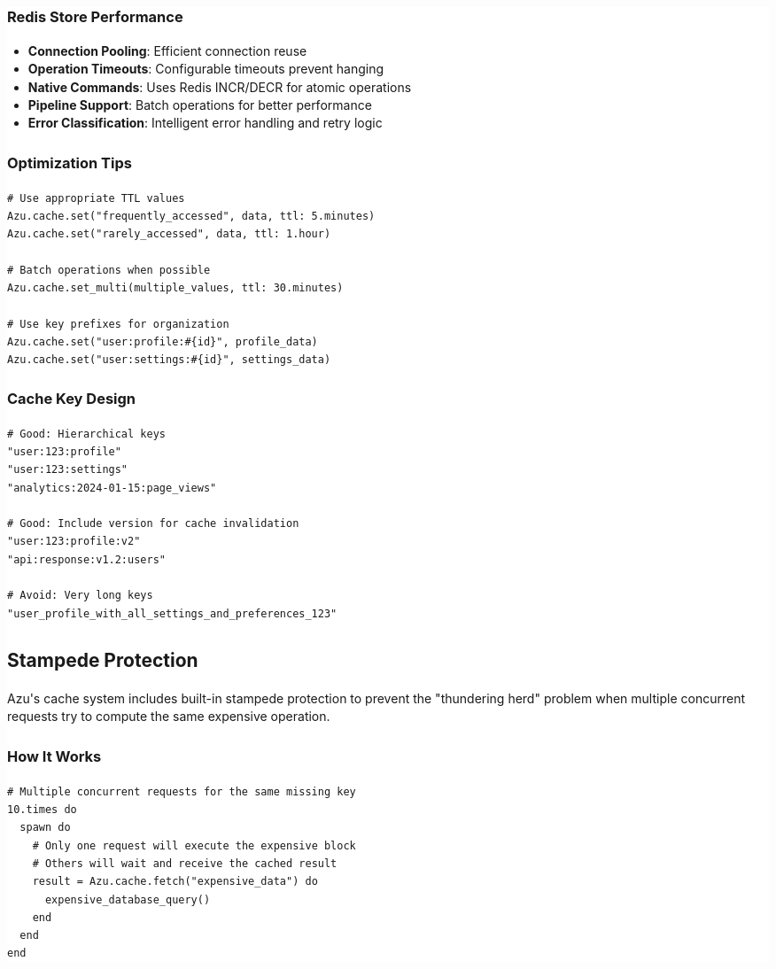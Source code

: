 ### Redis Store Performance

- **Connection Pooling**: Efficient connection reuse
- **Operation Timeouts**: Configurable timeouts prevent hanging
- **Native Commands**: Uses Redis INCR/DECR for atomic operations
- **Pipeline Support**: Batch operations for better performance
- **Error Classification**: Intelligent error handling and retry logic

### Optimization Tips

```crystal
# Use appropriate TTL values
Azu.cache.set("frequently_accessed", data, ttl: 5.minutes)
Azu.cache.set("rarely_accessed", data, ttl: 1.hour)

# Batch operations when possible
Azu.cache.set_multi(multiple_values, ttl: 30.minutes)

# Use key prefixes for organization
Azu.cache.set("user:profile:#{id}", profile_data)
Azu.cache.set("user:settings:#{id}", settings_data)
```

### Cache Key Design

```crystal
# Good: Hierarchical keys
"user:123:profile"
"user:123:settings"
"analytics:2024-01-15:page_views"

# Good: Include version for cache invalidation
"user:123:profile:v2"
"api:response:v1.2:users"

# Avoid: Very long keys
"user_profile_with_all_settings_and_preferences_123"
```

## Stampede Protection

Azu's cache system includes built-in stampede protection to prevent the "thundering herd" problem when multiple concurrent requests try to compute the same expensive operation.

### How It Works

```crystal
# Multiple concurrent requests for the same missing key
10.times do
  spawn do
    # Only one request will execute the expensive block
    # Others will wait and receive the cached result
    result = Azu.cache.fetch("expensive_data") do
      expensive_database_query()
    end
  end
end
```
